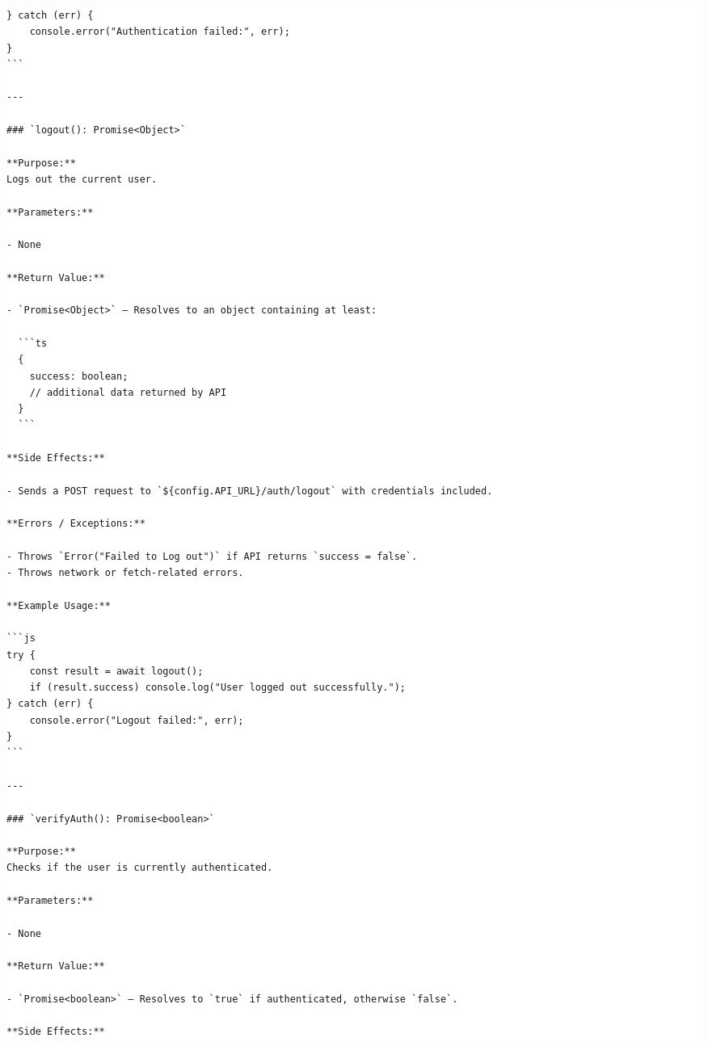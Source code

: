 ````
} catch (err) {
	console.error("Authentication failed:", err);
}
```

---

### `logout(): Promise<Object>`

**Purpose:**
Logs out the current user.

**Parameters:**

- None

**Return Value:**

- `Promise<Object>` – Resolves to an object containing at least:

  ```ts
  {
  	success: boolean;
  	// additional data returned by API
  }
  ```

**Side Effects:**

- Sends a POST request to `${config.API_URL}/auth/logout` with credentials included.

**Errors / Exceptions:**

- Throws `Error("Failed to Log out")` if API returns `success = false`.
- Throws network or fetch-related errors.

**Example Usage:**

```js
try {
	const result = await logout();
	if (result.success) console.log("User logged out successfully.");
} catch (err) {
	console.error("Logout failed:", err);
}
```

---

### `verifyAuth(): Promise<boolean>`

**Purpose:**
Checks if the user is currently authenticated.

**Parameters:**

- None

**Return Value:**

- `Promise<boolean>` – Resolves to `true` if authenticated, otherwise `false`.

**Side Effects:**

````